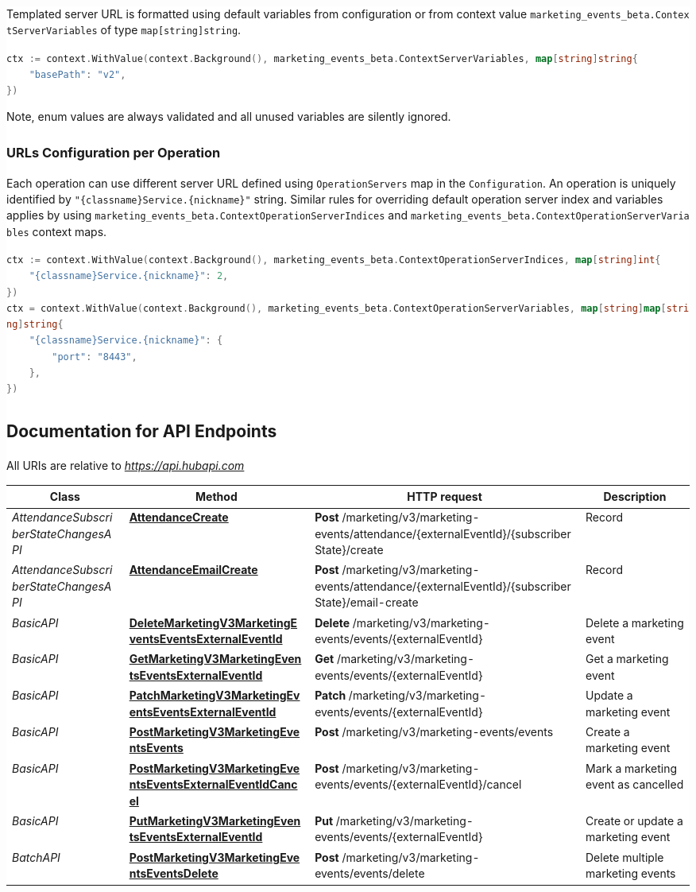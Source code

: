 Templated server URL is formatted using default variables from configuration or from context value `marketing_events_beta.ContextServerVariables` of type `map[string]string`.

```go
ctx := context.WithValue(context.Background(), marketing_events_beta.ContextServerVariables, map[string]string{
	"basePath": "v2",
})
```

Note, enum values are always validated and all unused variables are silently ignored.

### URLs Configuration per Operation

Each operation can use different server URL defined using `OperationServers` map in the `Configuration`.
An operation is uniquely identified by `"{classname}Service.{nickname}"` string.
Similar rules for overriding default operation server index and variables applies by using `marketing_events_beta.ContextOperationServerIndices` and `marketing_events_beta.ContextOperationServerVariables` context maps.

```go
ctx := context.WithValue(context.Background(), marketing_events_beta.ContextOperationServerIndices, map[string]int{
	"{classname}Service.{nickname}": 2,
})
ctx = context.WithValue(context.Background(), marketing_events_beta.ContextOperationServerVariables, map[string]map[string]string{
	"{classname}Service.{nickname}": {
		"port": "8443",
	},
})
```

## Documentation for API Endpoints

All URIs are relative to *https://api.hubapi.com*

Class | Method | HTTP request | Description
------------ | ------------- | ------------- | -------------
*AttendanceSubscriberStateChangesAPI* | [**AttendanceCreate**](docs/AttendanceSubscriberStateChangesAPI.md#attendancecreate) | **Post** /marketing/v3/marketing-events/attendance/{externalEventId}/{subscriberState}/create | Record
*AttendanceSubscriberStateChangesAPI* | [**AttendanceEmailCreate**](docs/AttendanceSubscriberStateChangesAPI.md#attendanceemailcreate) | **Post** /marketing/v3/marketing-events/attendance/{externalEventId}/{subscriberState}/email-create | Record
*BasicAPI* | [**DeleteMarketingV3MarketingEventsEventsExternalEventId**](docs/BasicAPI.md#deletemarketingv3marketingeventseventsexternaleventid) | **Delete** /marketing/v3/marketing-events/events/{externalEventId} | Delete a marketing event
*BasicAPI* | [**GetMarketingV3MarketingEventsEventsExternalEventId**](docs/BasicAPI.md#getmarketingv3marketingeventseventsexternaleventid) | **Get** /marketing/v3/marketing-events/events/{externalEventId} | Get a marketing event
*BasicAPI* | [**PatchMarketingV3MarketingEventsEventsExternalEventId**](docs/BasicAPI.md#patchmarketingv3marketingeventseventsexternaleventid) | **Patch** /marketing/v3/marketing-events/events/{externalEventId} | Update a marketing event
*BasicAPI* | [**PostMarketingV3MarketingEventsEvents**](docs/BasicAPI.md#postmarketingv3marketingeventsevents) | **Post** /marketing/v3/marketing-events/events | Create a marketing event
*BasicAPI* | [**PostMarketingV3MarketingEventsEventsExternalEventIdCancel**](docs/BasicAPI.md#postmarketingv3marketingeventseventsexternaleventidcancel) | **Post** /marketing/v3/marketing-events/events/{externalEventId}/cancel | Mark a marketing event as cancelled
*BasicAPI* | [**PutMarketingV3MarketingEventsEventsExternalEventId**](docs/BasicAPI.md#putmarketingv3marketingeventseventsexternaleventid) | **Put** /marketing/v3/marketing-events/events/{externalEventId} | Create or update a marketing event
*BatchAPI* | [**PostMarketingV3MarketingEventsEventsDelete**](docs/BatchAPI.md#postmarketingv3marketingeventseventsdelete) | **Post** /marketing/v3/marketing-events/events/delete | Delete multiple marketing events